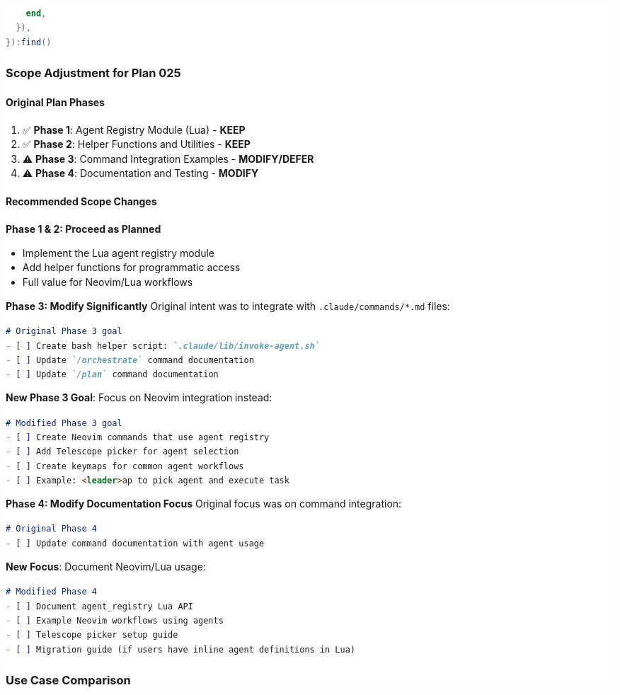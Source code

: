 ```lua
    end,
  }),
}):find()
```

### Scope Adjustment for Plan 025

#### Original Plan Phases
1. ✅ **Phase 1**: Agent Registry Module (Lua) - **KEEP**
2. ✅ **Phase 2**: Helper Functions and Utilities - **KEEP**
3. ⚠️ **Phase 3**: Command Integration Examples - **MODIFY/DEFER**
4. ⚠️ **Phase 4**: Documentation and Testing - **MODIFY**

#### Recommended Scope Changes

**Phase 1 & 2: Proceed as Planned**
- Implement the Lua agent registry module
- Add helper functions for programmatic access
- Full value for Neovim/Lua workflows

**Phase 3: Modify Significantly**
Original intent was to integrate with `.claude/commands/*.md` files:
```markdown
# Original Phase 3 goal
- [ ] Create bash helper script: `.claude/lib/invoke-agent.sh`
- [ ] Update `/orchestrate` command documentation
- [ ] Update `/plan` command documentation
```

**New Phase 3 Goal**: Focus on Neovim integration instead:
```markdown
# Modified Phase 3 goal
- [ ] Create Neovim commands that use agent registry
- [ ] Add Telescope picker for agent selection
- [ ] Create keymaps for common agent workflows
- [ ] Example: <leader>ap to pick agent and execute task
```

**Phase 4: Modify Documentation Focus**
Original focus was on command integration:
```markdown
# Original Phase 4
- [ ] Update command documentation with agent usage
```

**New Focus**: Document Neovim/Lua usage:
```markdown
# Modified Phase 4
- [ ] Document agent_registry Lua API
- [ ] Example Neovim workflows using agents
- [ ] Telescope picker setup guide
- [ ] Migration guide (if users have inline agent definitions in Lua)
```

### Use Case Comparison
